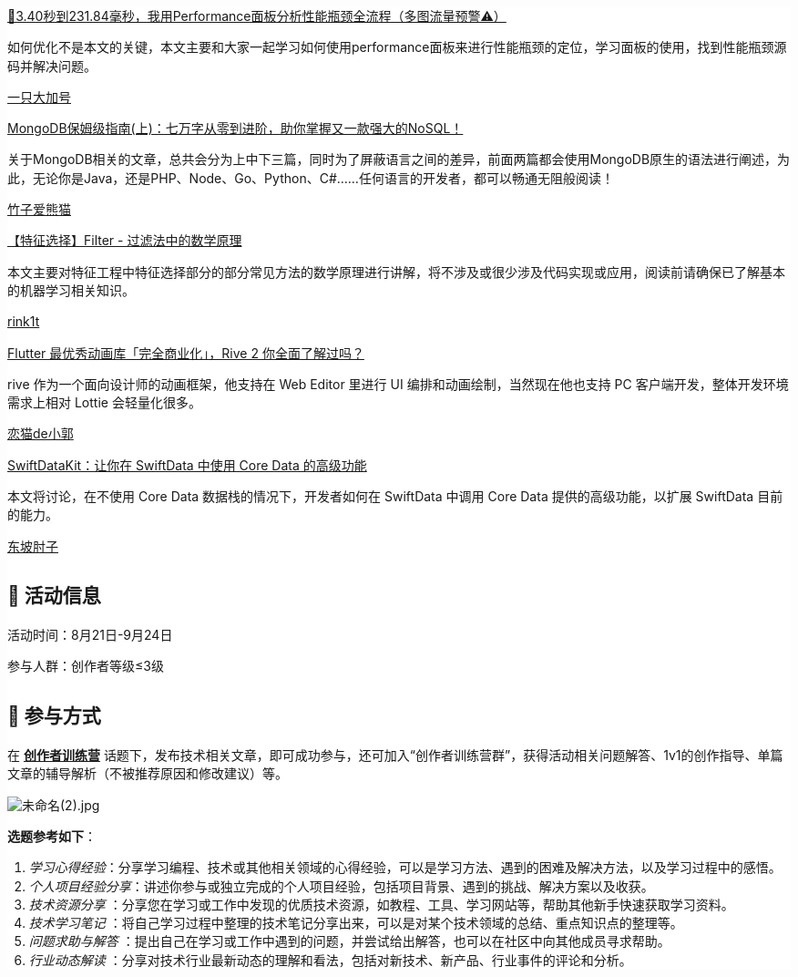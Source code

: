 [🚀3.40秒到231.84毫秒，我用Performance面板分析性能瓶颈全流程（多图流量预警⚠️）](https://juejin.cn/post/7272632260179542050 "https://juejin.cn/post/7272632260179542050")

如何优化不是本文的关键，本文主要和大家一起学习如何使用performance面板来进行性能瓶颈的定位，学习面板的使用，找到性能瓶颈源码并解决问题。

[一只大加号](https://juejin.cn/user/26836627369806/posts "https://juejin.cn/user/26836627369806/posts")

[MongoDB保姆级指南(上)：七万字从零到进阶，助你掌握又一款强大的NoSQL！](https://juejin.cn/post/7272730422735929396 "https://juejin.cn/post/7272730422735929396")

关于MongoDB相关的文章，总共会分为上中下三篇，同时为了屏蔽语言之间的差异，前面两篇都会使用MongoDB原生的语法进行阐述，为此，无论你是Java，还是PHP、Node、Go、Python、C#……任何语言的开发者，都可以畅通无阻般阅读！

[竹子爱熊猫](https://juejin.cn/user/862486453028888/posts "https://juejin.cn/user/862486453028888/posts")

[【特征选择】Filter - 过滤法中的数学原理](https://juejin.cn/post/7272674784327729207 "https://juejin.cn/post/7272674784327729207")

本文主要对特征工程中特征选择部分的部分常见方法的数学原理进行讲解，将不涉及或很少涉及代码实现或应用，阅读前请确保已了解基本的机器学习相关知识。

[rink1t](https://juejin.cn/user/576596222417080/posts "https://juejin.cn/user/576596222417080/posts")

[Flutter 最优秀动画库「完全商业化」，Rive 2 你全面了解过吗？](https://juejin.cn/post/7275155682051145787 "https://juejin.cn/post/7275155682051145787")

rive 作为一个面向设计师的动画框架，他支持在 Web Editor 里进行 UI 编排和动画绘制，当然现在他也支持 PC 客户端开发，整体开发环境需求上相对 Lottie 会轻量化很多。

[恋猫de小郭](https://juejin.cn/user/817692379985752/posts "https://juejin.cn/user/817692379985752/posts")

[SwiftDataKit：让你在 SwiftData 中使用 Core Data 的高级功能](https://juejin.cn/post/7275590714712883256 "https://juejin.cn/post/7275590714712883256")

本文将讨论，在不使用 Core Data 数据栈的情况下，开发者如何在 SwiftData 中调用 Core Data 提供的高级功能，以扩展 SwiftData 目前的能力。

[东坡肘子](https://juejin.cn/user/1548526032528727/posts "https://juejin.cn/user/1548526032528727/posts")

🌟 活动信息
-------

活动时间：8月21日-9月24日

参与人群：创作者等级≤3级

🌟 参与方式
-------

在 [**创作者训练营**](https://juejin.cn/theme/detail/7275330690300149814?contentType=1 "https://juejin.cn/theme/detail/7275330690300149814?contentType=1") 话题下，发布技术相关文章，即可成功参与，还可加入“创作者训练营群”，获得活动相关问题解答、1v1的创作指导、单篇文章的辅导解析（不被推荐原因和修改建议）等。

![未命名(2).jpg](/images/jueJin/20d5d301b0924cd.png)

**选题参考如下**：

1.  _学习心得经验_：分享学习编程、技术或其他相关领域的心得经验，可以是学习方法、遇到的困难及解决方法，以及学习过程中的感悟。
2.  _个人项目经验分享_：讲述你参与或独立完成的个人项目经验，包括项目背景、遇到的挑战、解决方案以及收获。
3.  _技术资源分享_ ：分享您在学习或工作中发现的优质技术资源，如教程、工具、学习网站等，帮助其他新手快速获取学习资料。
4.  _技术学习笔记_ ：将自己学习过程中整理的技术笔记分享出来，可以是对某个技术领域的总结、重点知识点的整理等。
5.  _问题求助与解答_ ：提出自己在学习或工作中遇到的问题，并尝试给出解答，也可以在社区中向其他成员寻求帮助。
6.  _行业动态解读_ ：分享对技术行业最新动态的理解和看法，包括对新技术、新产品、行业事件的评论和分析。
